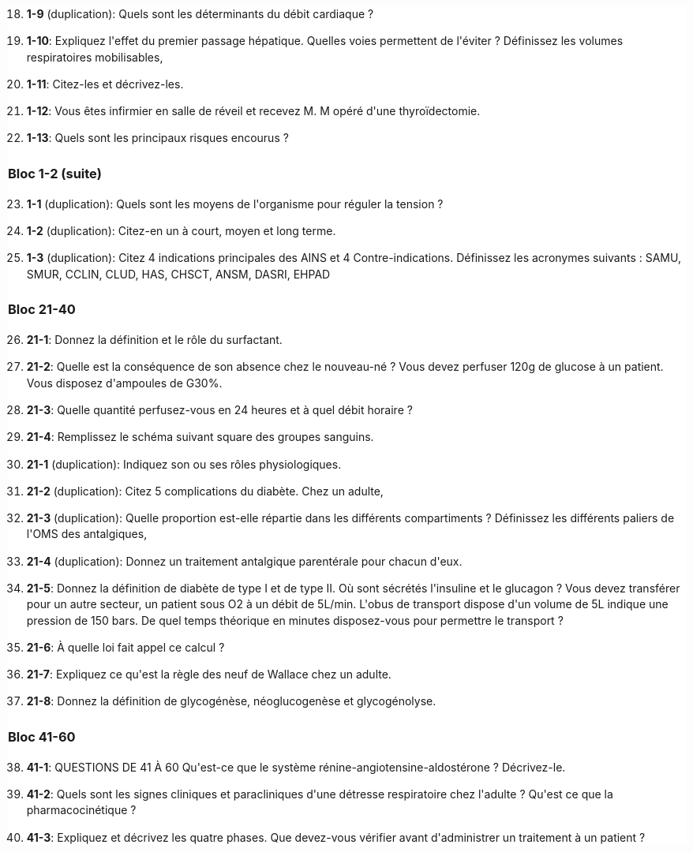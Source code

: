 18. **1-9** (duplication): Quels sont les déterminants du débit cardiaque ?

19. **1-10**: Expliquez l'effet du premier passage hépatique. Quelles voies permettent de l'éviter ? Définissez les volumes respiratoires mobilisables,

20. **1-11**: Citez-les et décrivez-les.

21. **1-12**: Vous êtes infirmier en salle de réveil et recevez M. M opéré d'une thyroïdectomie.

22. **1-13**: Quels sont les principaux risques encourus ?

### Bloc 1-2 (suite)

23. **1-1** (duplication): Quels sont les moyens de l'organisme pour réguler la tension ?

24. **1-2** (duplication): Citez-en un à court, moyen et long terme.

25. **1-3** (duplication): Citez 4 indications principales des AINS et 4 Contre-indications. Définissez les acronymes suivants : SAMU, SMUR, CCLIN, CLUD, HAS, CHSCT, ANSM, DASRI, EHPAD

### Bloc 21-40

26. **21-1**: Donnez la définition et le rôle du surfactant.

27. **21-2**: Quelle est la conséquence de son absence chez le nouveau-né ? Vous devez perfuser 120g de glucose à un patient. Vous disposez d'ampoules de G30%.

28. **21-3**: Quelle quantité perfusez-vous en 24 heures et à quel débit horaire ?

29. **21-4**: Remplissez le schéma suivant square des groupes sanguins.

30. **21-1** (duplication): Indiquez son ou ses rôles physiologiques.

31. **21-2** (duplication): Citez 5 complications du diabète. Chez un adulte,

32. **21-3** (duplication): Quelle proportion est-elle répartie dans les différents compartiments ? Définissez les différents paliers de l'OMS des antalgiques,

33. **21-4** (duplication): Donnez un traitement antalgique parentérale pour chacun d'eux.

34. **21-5**: Donnez la définition de diabète de type I et de type II. Où sont sécrétés l'insuline et le glucagon ? Vous devez transférer pour un autre secteur, un patient sous O2 à un débit de 5L/min. L'obus de transport dispose d'un volume de 5L indique une pression de 150 bars. De quel temps théorique en minutes disposez-vous pour permettre le transport ?

35. **21-6**: À quelle loi fait appel ce calcul ?

36. **21-7**: Expliquez ce qu'est la règle des neuf de Wallace chez un adulte.

37. **21-8**: Donnez la définition de glycogénèse, néoglucogenèse et glycogénolyse.

### Bloc 41-60

38. **41-1**: QUESTIONS DE 41 À 60 Qu'est-ce que le système rénine-angiotensine-aldostérone ? Décrivez-le.

39. **41-2**: Quels sont les signes cliniques et paracliniques d'une détresse respiratoire chez l'adulte ? Qu'est ce que la pharmacocinétique ?

40. **41-3**: Expliquez et décrivez les quatre phases. Que devez-vous vérifier avant d'administrer un traitement à un patient ?
